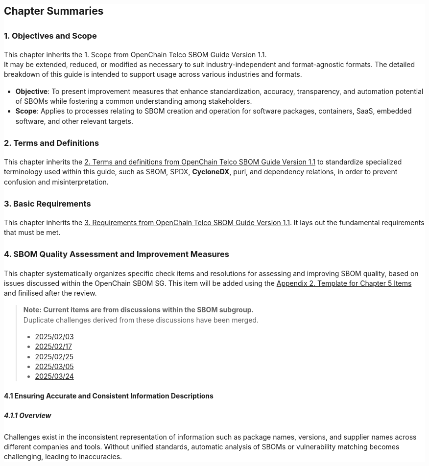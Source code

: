 ## Chapter Summaries

### 1. Objectives and Scope  
This chapter inherits the [1. Scope from OpenChain Telco SBOM Guide Version 1.1](https://github.com/OpenChain-Project/Telco-WG/blob/main/OpenChain-Telco-SBOM-Guide_EN.md).  
It may be extended, reduced, or modified as necessary to suit industry-independent and format-agnostic formats. The detailed breakdown of this guide is intended to support usage across various industries and formats.

- **Objective**: To present improvement measures that enhance standardization, accuracy, transparency, and automation potential of SBOMs while fostering a common understanding among stakeholders.  
- **Scope**: Applies to processes relating to SBOM creation and operation for software packages, containers, SaaS, embedded software, and other relevant targets.

### 2. Terms and Definitions  
This chapter inherits the [2. Terms and definitions from OpenChain Telco SBOM Guide Version 1.1](https://github.com/OpenChain-Project/Telco-WG/blob/main/OpenChain-Telco-SBOM-Guide_EN.md#2-terms-and-definitions) to standardize specialized terminology used within this guide, such as SBOM, SPDX, **CycloneDX**, purl, and dependency relations, in order to prevent confusion and misinterpretation.

### 3. Basic Requirements  
This chapter inherits the [3. Requirements from OpenChain Telco SBOM Guide Version 1.1](https://github.com/OpenChain-Project/Telco-WG/blob/main/OpenChain-Telco-SBOM-Guide_EN.md#3-requirements). It lays out the fundamental requirements that must be met.

### 4. SBOM Quality Assessment and Improvement Measures  
This chapter systematically organizes specific check items and resolutions for assessing and improving SBOM quality, based on issues discussed within the OpenChain SBOM SG. This item will be added using the [Appendix 2. Template for Chapter 5 Items](#appendix-2-template-for-chapter-5-items) and finilised after the review.

> **Note: Current items are from discussions within the SBOM subgroup.**  
> Duplicate challenges derived from these discussions have been merged.  
> - [2025/02/03](https://github.com/OpenChain-Project/OpenChain-JWG/blob/master/subgroups/sbom-sg/meetings/20250203.en.md)  
> - [2025/02/17](https://github.com/OpenChain-Project/OpenChain-JWG/blob/master/subgroups/sbom-sg/meetings/20250217.en.md)  
> - [2025/02/25](https://github.com/OpenChain-Project/OpenChain-JWG/blob/master/subgroups/sbom-sg/meetings/20250225.en.md)  
> - [2025/03/05](https://github.com/OpenChain-Project/OpenChain-JWG/blob/master/subgroups/sbom-sg/meetings/20250305.en.md)  
> - [2025/03/24](https://github.com/OpenChain-Project/OpenChain-JWG/blob/master/subgroups/sbom-sg/meetings/20250324.en.md)

#### 4.1 Ensuring Accurate and Consistent Information Descriptions

##### 4.1.1 Overview  
Challenges exist in the inconsistent representation of information such as package names, versions, and supplier names across different companies and tools. Without unified standards, automatic analysis of SBOMs or vulnerability matching becomes challenging, leading to inaccuracies.
